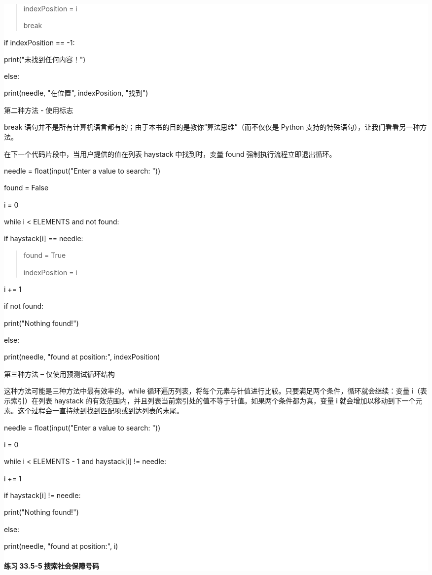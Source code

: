 > indexPosition = i
> 
> break

if indexPosition == -1:

print("未找到任何内容！")

else:

print(needle, "在位置", indexPosition, "找到")

第二种方法 - 使用标志

break 语句并不是所有计算机语言都有的；由于本书的目的是教你“算法思维”（而不仅仅是 Python 支持的特殊语句），让我们看看另一种方法。

在下一个代码片段中，当用户提供的值在列表 haystack 中找到时，变量 found 强制执行流程立即退出循环。

needle = float(input("Enter a value to search: "))

found = False

i = 0

while i < ELEMENTS and not found:

if haystack[i] == needle:

> found = True
> 
> indexPosition = i

i += 1

if not found:

print("Nothing found!")

else:

print(needle, "found at position:", indexPosition)

第三种方法 – 仅使用预测试循环结构

这种方法可能是三种方法中最有效率的。while 循环遍历列表，将每个元素与针值进行比较。只要满足两个条件，循环就会继续：变量 i（表示索引）在列表 haystack 的有效范围内，并且列表当前索引处的值不等于针值。如果两个条件都为真，变量 i 就会增加以移动到下一个元素。这个过程会一直持续到找到匹配项或到达列表的末尾。

needle = float(input("Enter a value to search: "))

i = 0

while i < ELEMENTS - 1 and haystack[i] != needle:

i += 1

if haystack[i] != needle:

print("Nothing found!")

else:

print(needle, "found at position:", i)

#### 练习 33.5-5 搜索社会保障号码
